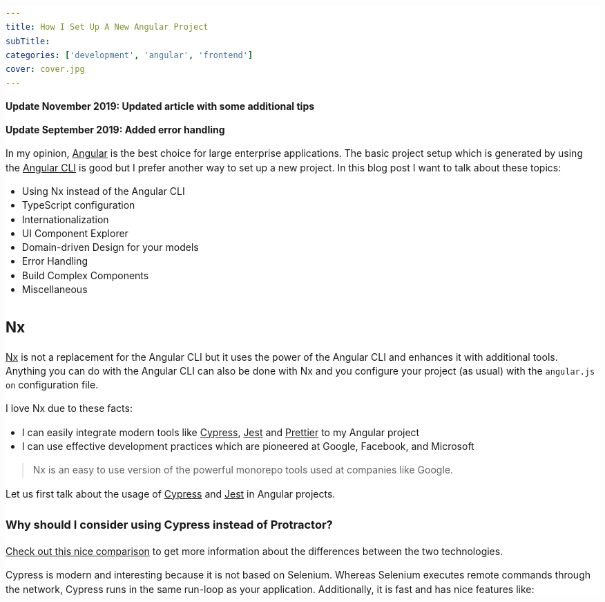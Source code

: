 ```yaml
---
title: How I Set Up A New Angular Project
subTitle: 
categories: ['development', 'angular', 'frontend'] 
cover: cover.jpg
---
```


**Update November 2019: Updated article with some additional tips**

**Update September 2019: Added error handling**

In my opinion, [Angular](https://angular.io/) is the best choice for large enterprise applications. The basic project setup which is generated by using the [Angular CLI](https://cli.angular.io/) is good but I prefer another way to set up a new project. In this blog post I want to talk about these topics:

- Using Nx instead of the Angular CLI
- TypeScript configuration
- Internationalization
- UI Component Explorer
- Domain-driven Design for your models
- Error Handling
- Build Complex Components
- Miscellaneous

## Nx 

[Nx](https://nx.dev/angular/getting-started/what-is-nx) is not a replacement for the Angular CLI but it uses the power of the Angular CLI and enhances it with additional tools. Anything you can do with the Angular CLI can also be done with Nx and you configure your project (as usual) with the `angular.json` configuration file.

I love Nx due to these facts:

-   I can easily integrate modern tools like [Cypress](https://cypress.io), [Jest](https://jestjs.io/) and [Prettier](https://prettier.io/) to my Angular project
-   I can use effective development practices which are pioneered at Google, Facebook, and Microsoft

> Nx is an easy to use version of the powerful monorepo tools used at companies like Google.

Let us first talk about the usage of [Cypress](https://cypress.io) and [Jest](https://jestjs.io/) in Angular projects.

### Why should I consider using Cypress instead of Protractor?

[Check out this nice comparison](https://techblog.fexcofts.com/2018/09/24/end-to-end-e2e-angular-testing-protractor-vs-cypress/) to get more information about the differences between the two technologies.

Cypress is modern and interesting because it is not based on Selenium. Whereas Selenium executes remote commands through the network, Cypress runs in the same run-loop as your application. Additionally, it is fast and has nice features like:
